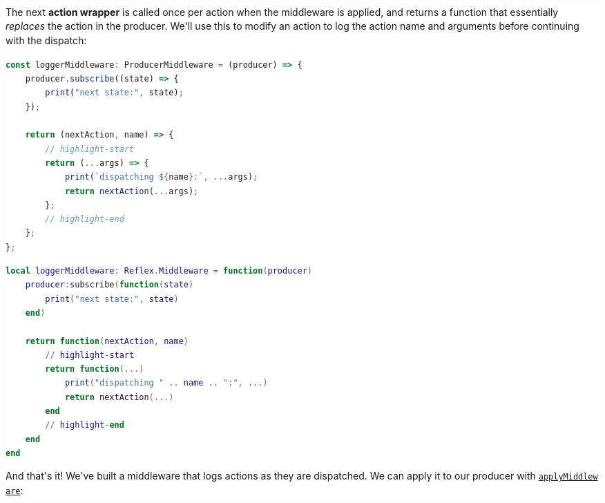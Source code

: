 </TabItem>
</Tabs>

The next **action wrapper** is called once per action when the middleware is applied, and returns a function that essentially _replaces_ the action in the producer. We'll use this to modify an action to log the action name and arguments before continuing with the dispatch:

<Tabs groupId="languages">
<TabItem value="TypeScript" default>

```ts
const loggerMiddleware: ProducerMiddleware = (producer) => {
	producer.subscribe((state) => {
		print("next state:", state);
	});

	return (nextAction, name) => {
		// highlight-start
		return (...args) => {
			print(`dispatching ${name}:`, ...args);
			return nextAction(...args);
		};
		// highlight-end
	};
};
```

</TabItem>
<TabItem value="Luau">

```lua
local loggerMiddleware: Reflex.Middleware = function(producer)
    producer:subscribe(function(state)
        print("next state:", state)
    end)

    return function(nextAction, name)
        // highlight-start
        return function(...)
            print("dispatching " .. name .. ":", ...)
            return nextAction(...)
        end
        // highlight-end
    end
end
```

</TabItem>
</Tabs>

And that's it! We've built a middleware that logs actions as they are dispatched. We can apply it to our producer with [`applyMiddleware`](../reference/reflex/producer#applymiddlewaremiddlewares):

<Tabs groupId="languages">
<TabItem value="TypeScript" default>
